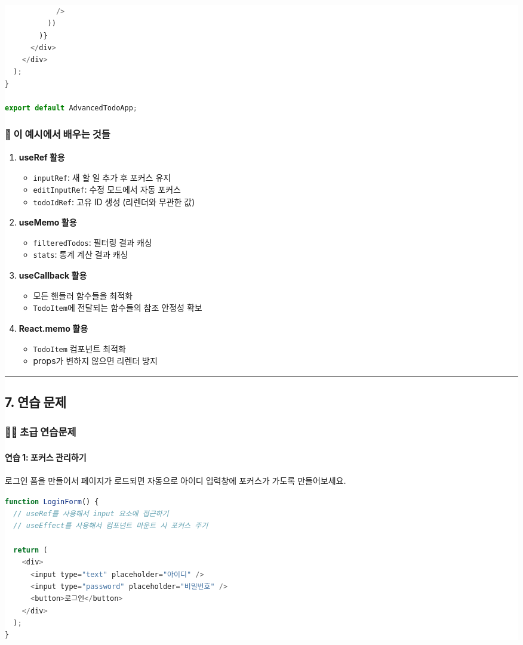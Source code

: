```javascript
            />
          ))
        )}
      </div>
    </div>
  );
}

export default AdvancedTodoApp;
```

### 🎯 이 예시에서 배우는 것들

1. **useRef 활용**
   - `inputRef`: 새 할 일 추가 후 포커스 유지
   - `editInputRef`: 수정 모드에서 자동 포커스
   - `todoIdRef`: 고유 ID 생성 (리렌더와 무관한 값)

2. **useMemo 활용**
   - `filteredTodos`: 필터링 결과 캐싱
   - `stats`: 통계 계산 결과 캐싱

3. **useCallback 활용**
   - 모든 핸들러 함수들을 최적화
   - `TodoItem`에 전달되는 함수들의 참조 안정성 확보

4. **React.memo 활용**
   - `TodoItem` 컴포넌트 최적화
   - props가 변하지 않으면 리렌더 방지

---

## 7. 연습 문제

### 🏃‍♂️ 초급 연습문제

#### 연습 1: 포커스 관리하기
로그인 폼을 만들어서 페이지가 로드되면 자동으로 아이디 입력창에 포커스가 가도록 만들어보세요.

```javascript
function LoginForm() {
  // useRef를 사용해서 input 요소에 접근하기
  // useEffect를 사용해서 컴포넌트 마운트 시 포커스 주기
  
  return (
    <div>
      <input type="text" placeholder="아이디" />
      <input type="password" placeholder="비밀번호" />
      <button>로그인</button>
    </div>
  );
}
```
